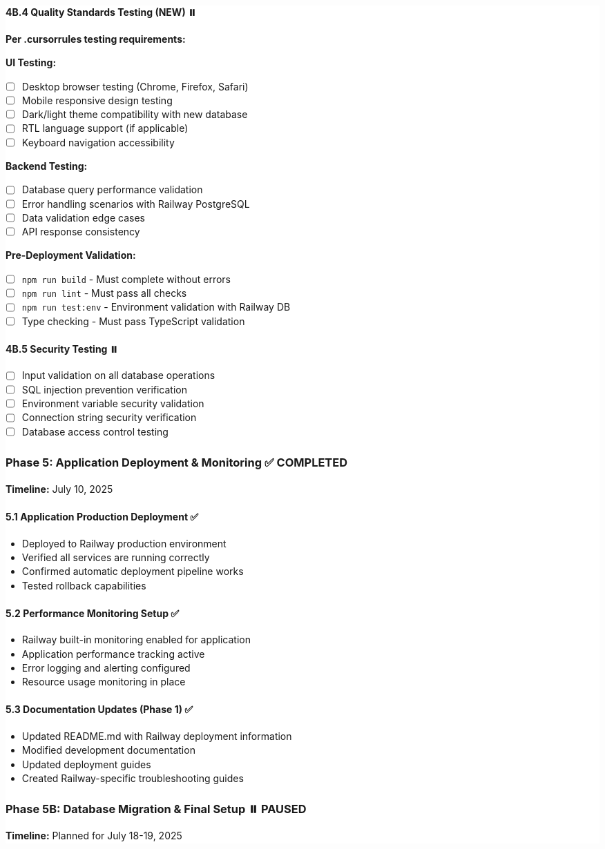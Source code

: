 #### 4B.4 Quality Standards Testing (NEW) ⏸️
**Per .cursorrules testing requirements:**

**UI Testing:**
- [ ] Desktop browser testing (Chrome, Firefox, Safari)
- [ ] Mobile responsive design testing
- [ ] Dark/light theme compatibility with new database
- [ ] RTL language support (if applicable)
- [ ] Keyboard navigation accessibility

**Backend Testing:**
- [ ] Database query performance validation
- [ ] Error handling scenarios with Railway PostgreSQL
- [ ] Data validation edge cases
- [ ] API response consistency

**Pre-Deployment Validation:**
- [ ] `npm run build` - Must complete without errors
- [ ] `npm run lint` - Must pass all checks
- [ ] `npm run test:env` - Environment validation with Railway DB
- [ ] Type checking - Must pass TypeScript validation

#### 4B.5 Security Testing ⏸️
- [ ] Input validation on all database operations
- [ ] SQL injection prevention verification
- [ ] Environment variable security validation
- [ ] Connection string security verification
- [ ] Database access control testing

### Phase 5: Application Deployment & Monitoring ✅ COMPLETED
**Timeline:** July 10, 2025

#### 5.1 Application Production Deployment ✅
- Deployed to Railway production environment
- Verified all services are running correctly
- Confirmed automatic deployment pipeline works
- Tested rollback capabilities

#### 5.2 Performance Monitoring Setup ✅
- Railway built-in monitoring enabled for application
- Application performance tracking active
- Error logging and alerting configured
- Resource usage monitoring in place

#### 5.3 Documentation Updates (Phase 1) ✅
- Updated README.md with Railway deployment information
- Modified development documentation
- Updated deployment guides
- Created Railway-specific troubleshooting guides

### Phase 5B: Database Migration & Final Setup ⏸️ PAUSED
**Timeline:** Planned for July 18-19, 2025
